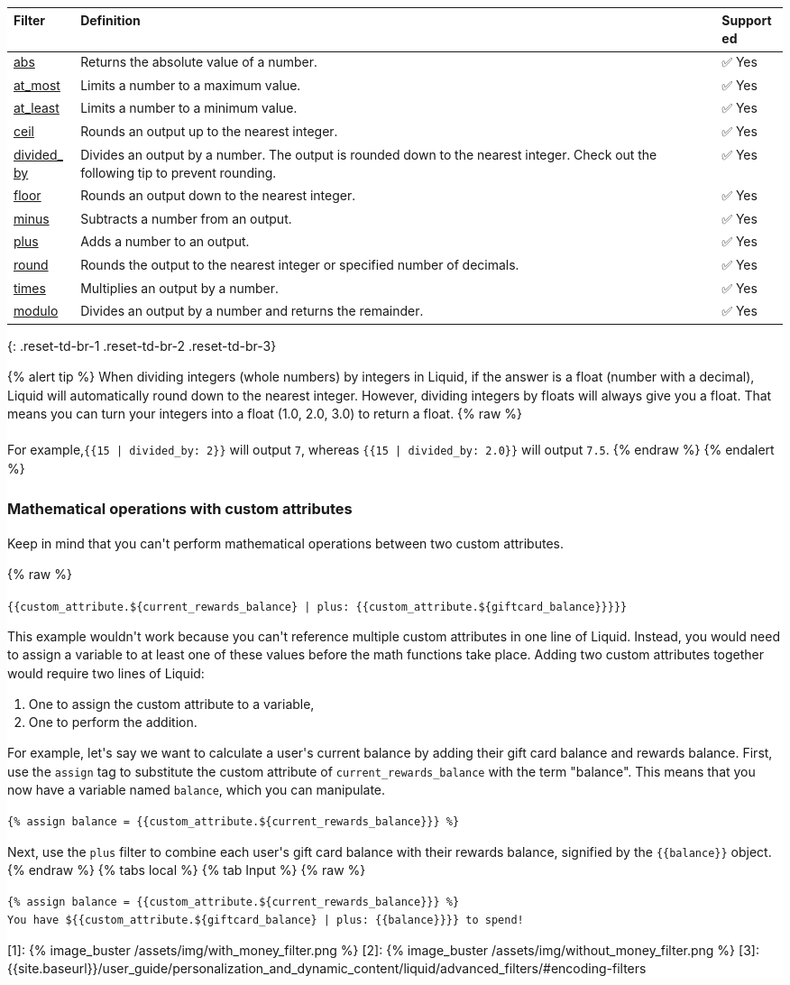 | Filter            | Definition                                                                                                                         | Supported |
| :---------------- | :--------------------------------------------------------------------------------------------------------------------------------- | :-------- |
| [abs][4.1]        | Returns the absolute value of a number.                                                                                            | ✅  Yes   |
| [at_most][4.2]    | Limits a number to a maximum value.                                                                                                | ✅  Yes   |
| [at_least][4.3]   | Limits a number to a minimum value.                                                                                                | ✅  Yes   |
| [ceil][4.4]       | Rounds an output up to the nearest integer.                                                                                        | ✅  Yes   |
| [divided_by][4.5] | Divides an output by a number. The output is rounded down to the nearest integer. Check out the following tip to prevent rounding. | ✅  Yes   |
| [floor][4.6]      | Rounds an output down to the nearest integer.                                                                                      | ✅  Yes   |
| [minus][4.7]      | Subtracts a number from an output.                                                                                                 | ✅  Yes   |
| [plus][4.8]       | Adds a number to an output.                                                                                                        | ✅  Yes   |
| [round][4.9]      | Rounds the output to the nearest integer or specified number of decimals.                                                          | ✅  Yes   |
| [times][4.10]     | Multiplies an output by a number.                                                                                                  | ✅  Yes   |
| [modulo][4.11]    | Divides an output by a number and returns the remainder.                                                                           | ✅  Yes   |
{: .reset-td-br-1 .reset-td-br-2 .reset-td-br-3}

{% alert tip %}
When dividing integers (whole numbers) by integers in Liquid, if the answer is a float (number with a decimal), Liquid will automatically round down to the nearest integer. However, dividing integers by floats will always give you a float. That means you can turn your integers into a float (1.0, 2.0, 3.0) to return a float.
{% raw %}
<br><br>For example,`{{15 | divided_by: 2}}` will output `7`, whereas  `{{15 | divided_by: 2.0}}` will output `7.5`.
{% endraw %}
{% endalert %}

### Mathematical operations with custom attributes

Keep in mind that you can't perform mathematical operations between two custom attributes.

{% raw %}

```liquid
{{custom_attribute.${current_rewards_balance} | plus: {{custom_attribute.${giftcard_balance}}}}}
```

This example wouldn't work because you can't reference multiple custom attributes in one line of Liquid. Instead, you would need to assign a variable to at least one of these values before the math functions take place. Adding two custom attributes together would require two lines of Liquid:

1. One to assign the custom attribute to a variable,
2. One to perform the addition.

For example, let's say we want to calculate a user's current balance by adding their gift card balance and rewards balance. First, use the `assign` tag to substitute the custom attribute of `current_rewards_balance` with the term "balance". This means that you now have a variable named `balance`, which you can manipulate.

```liquid
{% assign balance = {{custom_attribute.${current_rewards_balance}}} %}
```

Next, use the `plus` filter to combine each user's gift card balance with their rewards balance, signified by the `{{balance}}` object. 
{% endraw %}
{% tabs local %}
{% tab Input %}
{% raw %}
```liquid
{% assign balance = {{custom_attribute.${current_rewards_balance}}} %}
You have ${{custom_attribute.${giftcard_balance} | plus: {{balance}}}} to spend!
```

[1.1]: https://shopify.dev/api/liquid/filters/array-filters#join
[1.2]: https://shopify.dev/api/liquid/filters/array-filters#first
[1.3]: https://shopify.dev/api/liquid/filters/array-filters#last
[1.4]: https://shopify.dev/api/liquid/filters#compact
[1.5]: https://shopify.dev/api/liquid/filters/array-filters#concat
[1.6]: https://shopify.dev/api/liquid/filters/array-filters#index
[1.7]: https://shopify.dev/api/liquid/filters/array-filters#map
[1.8]: https://shopify.dev/api/liquid/filters/array-filters#reverse
[1.9]: https://shopify.dev/api/liquid/filters/array-filters#size
[1.10]: https://shopify.dev/api/liquid/filters/array-filters#sort
[1.11]: https://shopify.dev/api/liquid/filters#sort_natural
[1.12]: https://shopify.dev/api/liquid/filters/array-filters#uniq
[1.13]: https://shopify.dev/api/liquid/filters#where
[2.1]: https://shopify.dev/api/liquid/filters/color-filters
[3.1]: https://shopify.dev/api/liquid/filters/font-filters
[4.1]: https://shopify.dev/api/liquid/filters/math-filters#abs
[4.2]: https://shopify.dev/api/liquid/filters/math-filters#at_most
[4.3]: https://shopify.dev/api/liquid/filters/math-filters#at_least
[4.4]: https://shopify.dev/api/liquid/filters/math-filters#ceil
[4.5]: https://shopify.dev/api/liquid/filters/math-filters#divided_by
[4.6]: https://shopify.dev/api/liquid/filters/math-filters#floor
[4.7]: https://shopify.dev/api/liquid/filters/math-filters#minus
[4.8]: https://shopify.dev/api/liquid/filters/math-filters#plus
[4.9]: https://shopify.dev/api/liquid/filters/math-filters#round
[4.10]: https://shopify.dev/api/liquid/filters/math-filters#times
[4.11]: https://shopify.dev/api/liquid/filters/math-filters#modulo
[5.1]: https://shopify.dev/api/liquid/filters/money-filters#money
[5.2]: https://shopify.dev/api/liquid/filters/money-filters#money_with_currency
[5.3]: https://shopify.dev/api/liquid/filters/money-filters#money_without_trailing_zeros
[5.4]: https://shopify.dev/api/liquid/filters/money-filters#money_without_currency
[6.1]: https://shopify.dev/api/liquid/filters/string-filters#append
[6.2]: https://shopify.dev/api/liquid/filters/string-filters#camelcase
[6.3]: https://shopify.dev/api/liquid/filters/string-filters#capitalize
[6.4]: https://shopify.dev/api/liquid/filters/string-filters#downcase
[6.5]: https://shopify.dev/api/liquid/filters/string-filters#escape
[6.6]: https://shopify.dev/api/liquid/filters/string-filters#handle-handleize
[6.7]: https://shopify.dev/api/liquid/filters/string-filters#md5
[6.8]: https://shopify.dev/api/liquid/filters/string-filters#sha1
[6.10]: https://shopify.dev/api/liquid/filters/string-filters#hmac_sha1
[6.11]: https://shopify.dev/api/liquid/filters/string-filters#hmac_sha256
[6.12]: https://shopify.dev/api/liquid/filters/string-filters#newline_to_br
[6.13]: https://shopify.dev/api/liquid/filters/string-filters#pluralize
[6.14]: https://shopify.dev/api/liquid/filters/string-filters#prepend
[6.15]: https://shopify.dev/api/liquid/filters/string-filters#remove
[6.16]: https://shopify.dev/api/liquid/filters/string-filters#remove_first
[6.17]: https://shopify.dev/api/liquid/filters/string-filters#replace
[6.18]: https://shopify.dev/api/liquid/filters/string-filters#replace_first
[6.19]: https://shopify.dev/api/liquid/filters/string-filters#slice
[6.20]: https://shopify.dev/api/liquid/filters/string-filters#split
[6.21]: https://shopify.dev/api/liquid/filters/string-filters#strip
[6.22]: https://shopify.dev/api/liquid/filters/string-filters#lstrip
[6.23]: https://shopify.dev/api/liquid/filters/string-filters#rstrip
[6.24]: https://shopify.dev/api/liquid/filters/string-filters#strip_html
[6.25]: https://shopify.dev/api/liquid/filters/string-filters#strip_newlines
[6.26]: https://shopify.dev/api/liquid/filters/string-filters#truncate
[6.27]: https://shopify.dev/api/liquid/filters/string-filters#truncatewords
[6.28]: https://shopify.dev/api/liquid/filters/string-filters#upcase
[7.1]: https://shopify.dev/api/liquid/filters/additional-filters#date
[7.2]: https://shopify.dev/api/liquid/filters/additional-filters#default
[7.3]: https://shopify.dev/api/liquid/filters/additional-filters#format_address
[7.4]: https://shopify.dev/api/liquid/filters/additional-filters#highlight
[1]: {% image_buster /assets/img/with_money_filter.png %}
[2]: {% image_buster /assets/img/without_money_filter.png %}
[3]: {{site.baseurl}}/user_guide/personalization_and_dynamic_content/liquid/advanced_filters/#encoding-filters